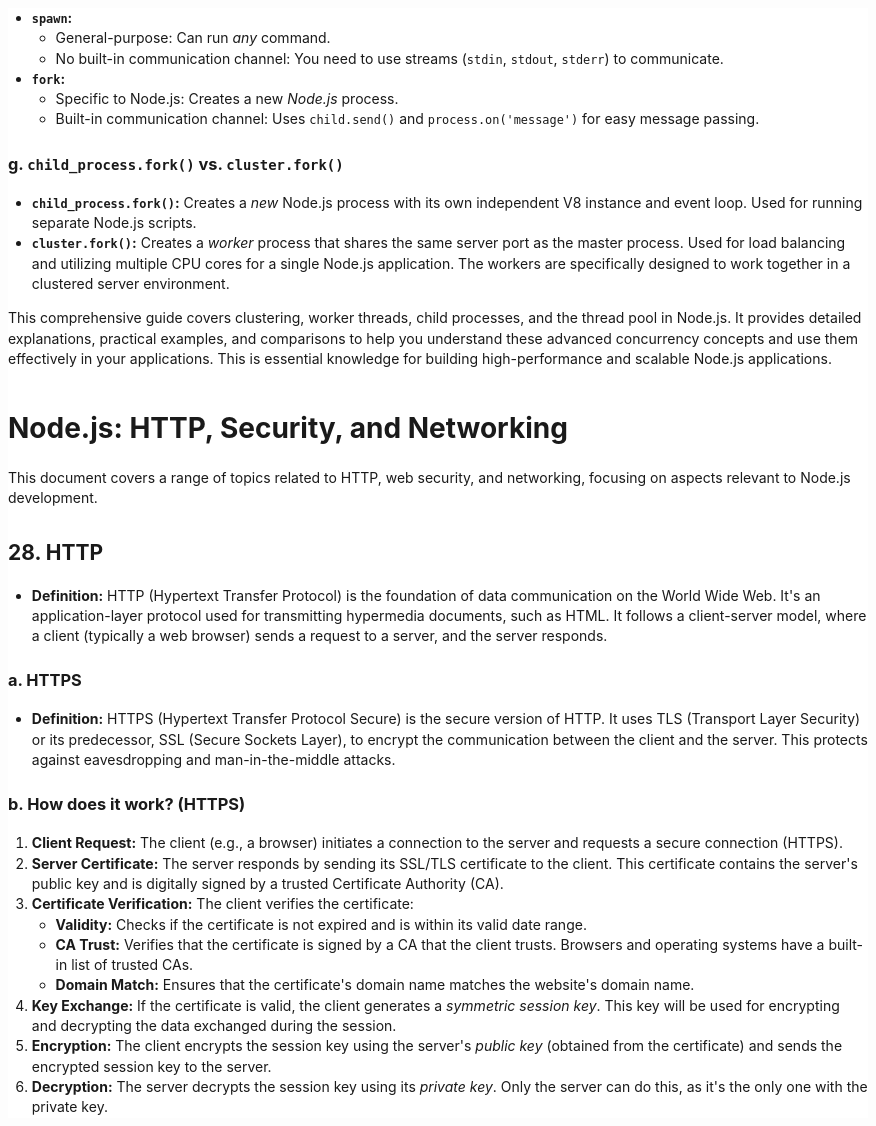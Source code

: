 *   **`spawn`:**
    *   General-purpose: Can run *any* command.
    *   No built-in communication channel: You need to use streams (`stdin`, `stdout`, `stderr`) to communicate.
*   **`fork`:**
    *   Specific to Node.js: Creates a new *Node.js* process.
    *   Built-in communication channel: Uses `child.send()` and `process.on('message')` for easy message passing.

### g. `child_process.fork()` vs. `cluster.fork()`

*   **`child_process.fork()`:** Creates a *new* Node.js process with its own independent V8 instance and event loop.  Used for running separate Node.js scripts.
*   **`cluster.fork()`:** Creates a *worker* process that shares the same server port as the master process. Used for load balancing and utilizing multiple CPU cores for a single Node.js application.  The workers are specifically designed to work together in a clustered server environment.

This comprehensive guide covers clustering, worker threads, child processes, and the thread pool in Node.js. It provides detailed explanations, practical examples, and comparisons to help you understand these advanced concurrency concepts and use them effectively in your applications. This is essential knowledge for building high-performance and scalable Node.js applications.








# Node.js: HTTP, Security, and Networking

This document covers a range of topics related to HTTP, web security, and networking, focusing on aspects relevant to Node.js development.

## 28. HTTP

*   **Definition:** HTTP (Hypertext Transfer Protocol) is the foundation of data communication on the World Wide Web. It's an application-layer protocol used for transmitting hypermedia documents, such as HTML. It follows a client-server model, where a client (typically a web browser) sends a request to a server, and the server responds.

### a. HTTPS

*   **Definition:** HTTPS (Hypertext Transfer Protocol Secure) is the secure version of HTTP. It uses TLS (Transport Layer Security) or its predecessor, SSL (Secure Sockets Layer), to encrypt the communication between the client and the server. This protects against eavesdropping and man-in-the-middle attacks.

### b. How does it work? (HTTPS)

1.  **Client Request:** The client (e.g., a browser) initiates a connection to the server and requests a secure connection (HTTPS).
2.  **Server Certificate:** The server responds by sending its SSL/TLS certificate to the client. This certificate contains the server's public key and is digitally signed by a trusted Certificate Authority (CA).
3.  **Certificate Verification:** The client verifies the certificate:
    *   **Validity:** Checks if the certificate is not expired and is within its valid date range.
    *   **CA Trust:** Verifies that the certificate is signed by a CA that the client trusts.  Browsers and operating systems have a built-in list of trusted CAs.
    *   **Domain Match:** Ensures that the certificate's domain name matches the website's domain name.
4.  **Key Exchange:** If the certificate is valid, the client generates a *symmetric session key*. This key will be used for encrypting and decrypting the data exchanged during the session.
5.  **Encryption:** The client encrypts the session key using the server's *public key* (obtained from the certificate) and sends the encrypted session key to the server.
6.  **Decryption:** The server decrypts the session key using its *private key*. Only the server can do this, as it's the only one with the private key.